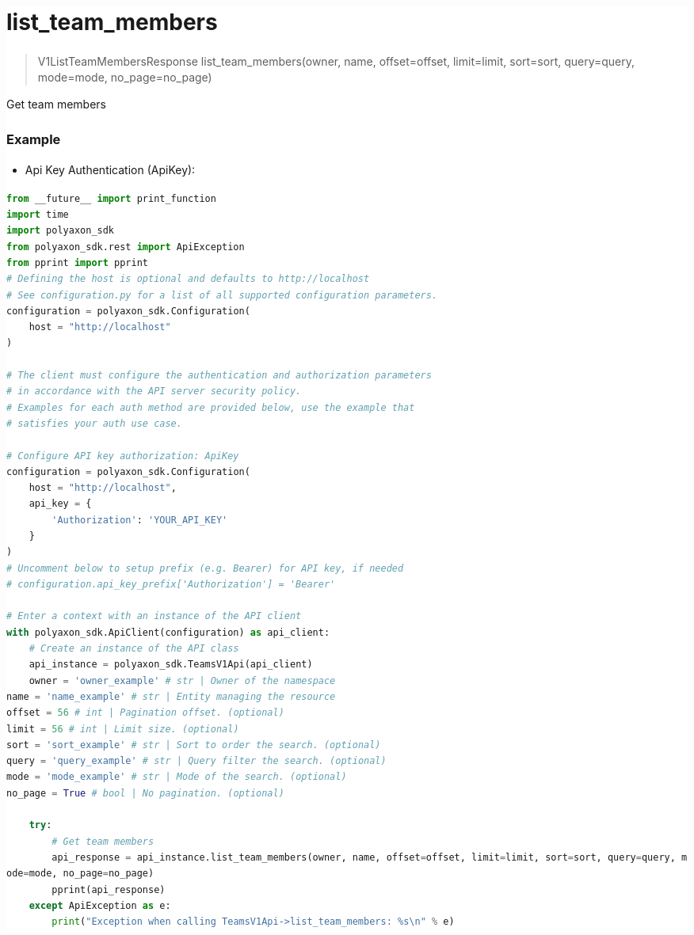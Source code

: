 # **list_team_members**
> V1ListTeamMembersResponse list_team_members(owner, name, offset=offset, limit=limit, sort=sort, query=query, mode=mode, no_page=no_page)

Get team members

### Example

* Api Key Authentication (ApiKey):
```python
from __future__ import print_function
import time
import polyaxon_sdk
from polyaxon_sdk.rest import ApiException
from pprint import pprint
# Defining the host is optional and defaults to http://localhost
# See configuration.py for a list of all supported configuration parameters.
configuration = polyaxon_sdk.Configuration(
    host = "http://localhost"
)

# The client must configure the authentication and authorization parameters
# in accordance with the API server security policy.
# Examples for each auth method are provided below, use the example that
# satisfies your auth use case.

# Configure API key authorization: ApiKey
configuration = polyaxon_sdk.Configuration(
    host = "http://localhost",
    api_key = {
        'Authorization': 'YOUR_API_KEY'
    }
)
# Uncomment below to setup prefix (e.g. Bearer) for API key, if needed
# configuration.api_key_prefix['Authorization'] = 'Bearer'

# Enter a context with an instance of the API client
with polyaxon_sdk.ApiClient(configuration) as api_client:
    # Create an instance of the API class
    api_instance = polyaxon_sdk.TeamsV1Api(api_client)
    owner = 'owner_example' # str | Owner of the namespace
name = 'name_example' # str | Entity managing the resource
offset = 56 # int | Pagination offset. (optional)
limit = 56 # int | Limit size. (optional)
sort = 'sort_example' # str | Sort to order the search. (optional)
query = 'query_example' # str | Query filter the search. (optional)
mode = 'mode_example' # str | Mode of the search. (optional)
no_page = True # bool | No pagination. (optional)

    try:
        # Get team members
        api_response = api_instance.list_team_members(owner, name, offset=offset, limit=limit, sort=sort, query=query, mode=mode, no_page=no_page)
        pprint(api_response)
    except ApiException as e:
        print("Exception when calling TeamsV1Api->list_team_members: %s\n" % e)
```
